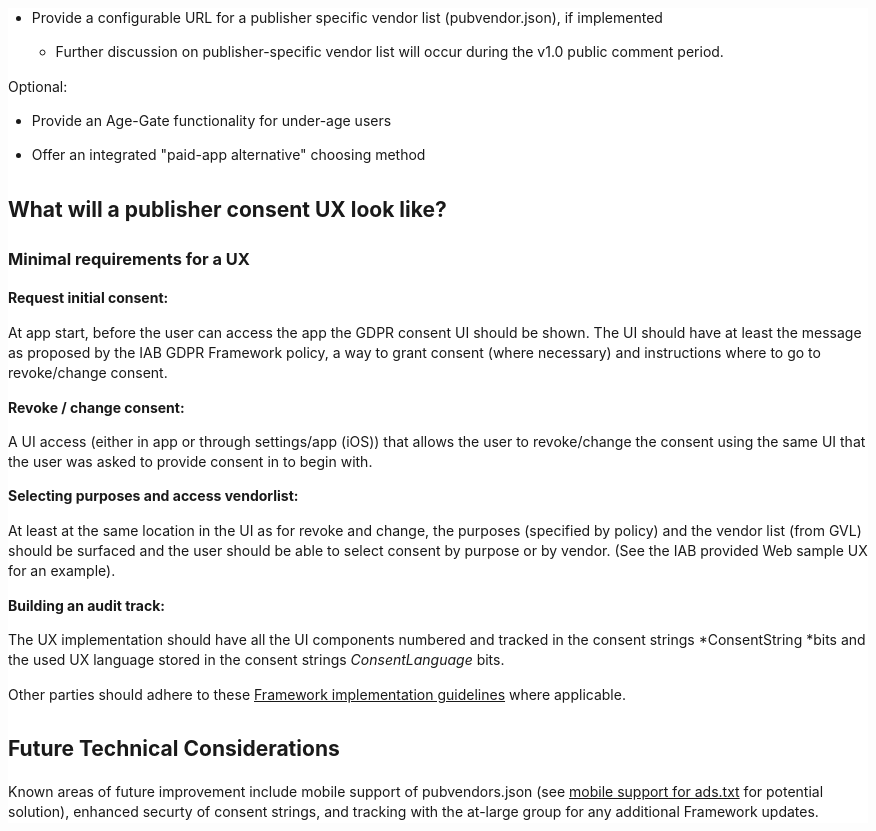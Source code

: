 * Provide a configurable URL for a publisher specific vendor list (pubvendor.json), if implemented

    * Further discussion on publisher-specific vendor list will occur during the v1.0 public comment period.

Optional:

* Provide an Age-Gate functionality for under-age users

* Offer an integrated "paid-app alternative" choosing method

## What will a publisher consent UX look like?

### Minimal requirements for a UX

**Request initial consent:**

At app start, before the user can access the app the GDPR consent UI should be shown. The UI should have at least the message as proposed by the IAB GDPR Framework policy, a way to grant consent (where necessary) and instructions where to go to revoke/change consent.

**Revoke / change consent:**

A UI access (either in app or through settings/app (iOS)) that allows the user to revoke/change the consent using the same UI that the user was asked to provide consent in to begin with.

**Selecting purposes and access vendorlist:**

At least at the same location in the UI as for revoke and change, the purposes (specified by policy) and the vendor list (from GVL) should be surfaced and the user should be able to select consent by purpose or by vendor. (See the IAB provided Web sample UX for an example).

**Building an audit track:**

The UX implementation should have all the UI components numbered and tracked in the consent strings *ConsentString *bits and the used UX language stored in the consent strings *ConsentLanguage* bits.

Other parties should adhere to these [Framework implementation guidelines](./Implementation_Guidelines_v1.1.md) where applicable.


## Future Technical Considerations <a name="future"></a>
Known areas of future improvement include mobile support of pubvendors.json (see [mobile support for ads.txt](https://iabtechlab.com/wp-content/uploads/2018/06/IAB-Tech-Lab-Mobile-app-solution-for-ads.txt-Draft-for-public-comment_-FINAL6.4.pdf) for potential solution), enhanced securty of consent strings, and tracking with the at-large group for any additional Framework updates.
